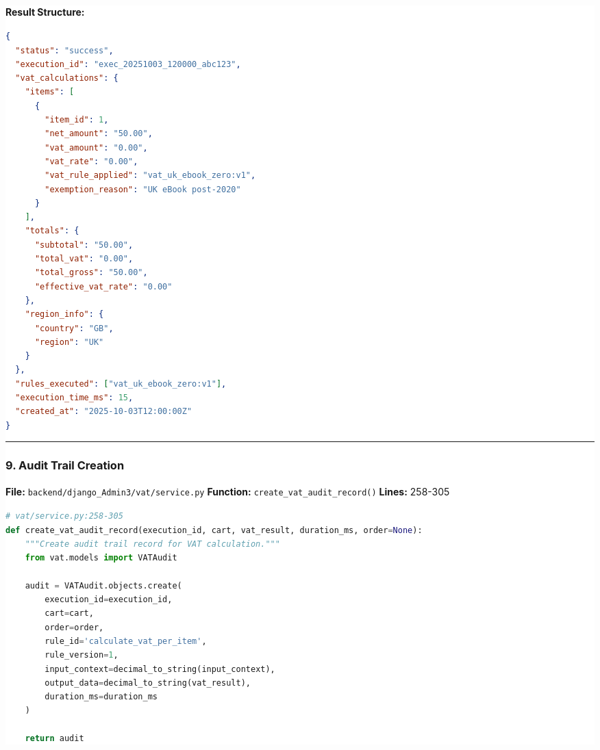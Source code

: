 **Result Structure:**
```json
{
  "status": "success",
  "execution_id": "exec_20251003_120000_abc123",
  "vat_calculations": {
    "items": [
      {
        "item_id": 1,
        "net_amount": "50.00",
        "vat_amount": "0.00",
        "vat_rate": "0.00",
        "vat_rule_applied": "vat_uk_ebook_zero:v1",
        "exemption_reason": "UK eBook post-2020"
      }
    ],
    "totals": {
      "subtotal": "50.00",
      "total_vat": "0.00",
      "total_gross": "50.00",
      "effective_vat_rate": "0.00"
    },
    "region_info": {
      "country": "GB",
      "region": "UK"
    }
  },
  "rules_executed": ["vat_uk_ebook_zero:v1"],
  "execution_time_ms": 15,
  "created_at": "2025-10-03T12:00:00Z"
}
```

---

### 9. Audit Trail Creation

**File:** `backend/django_Admin3/vat/service.py`
**Function:** `create_vat_audit_record()`
**Lines:** 258-305

```python
# vat/service.py:258-305
def create_vat_audit_record(execution_id, cart, vat_result, duration_ms, order=None):
    """Create audit trail record for VAT calculation."""
    from vat.models import VATAudit

    audit = VATAudit.objects.create(
        execution_id=execution_id,
        cart=cart,
        order=order,
        rule_id='calculate_vat_per_item',
        rule_version=1,
        input_context=decimal_to_string(input_context),
        output_data=decimal_to_string(vat_result),
        duration_ms=duration_ms
    )

    return audit
```
